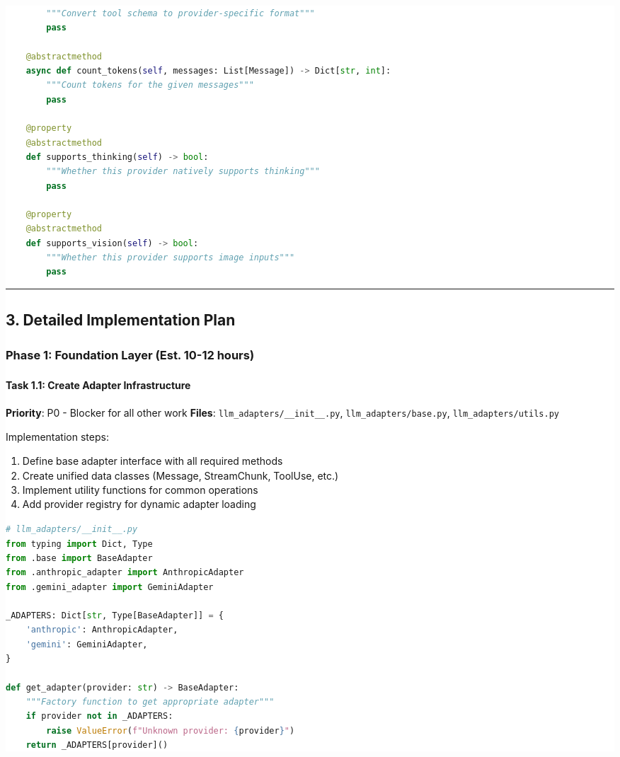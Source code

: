 ```python
        """Convert tool schema to provider-specific format"""
        pass
    
    @abstractmethod
    async def count_tokens(self, messages: List[Message]) -> Dict[str, int]:
        """Count tokens for the given messages"""
        pass
        
    @property
    @abstractmethod
    def supports_thinking(self) -> bool:
        """Whether this provider natively supports thinking"""
        pass
    
    @property
    @abstractmethod  
    def supports_vision(self) -> bool:
        """Whether this provider supports image inputs"""
        pass
```

---

## 3. Detailed Implementation Plan

### Phase 1: Foundation Layer (Est. 10-12 hours)

#### Task 1.1: Create Adapter Infrastructure
**Priority**: P0 - Blocker for all other work
**Files**: `llm_adapters/__init__.py`, `llm_adapters/base.py`, `llm_adapters/utils.py`

Implementation steps:
1. Define base adapter interface with all required methods
2. Create unified data classes (Message, StreamChunk, ToolUse, etc.)
3. Implement utility functions for common operations
4. Add provider registry for dynamic adapter loading

```python
# llm_adapters/__init__.py
from typing import Dict, Type
from .base import BaseAdapter
from .anthropic_adapter import AnthropicAdapter
from .gemini_adapter import GeminiAdapter

_ADAPTERS: Dict[str, Type[BaseAdapter]] = {
    'anthropic': AnthropicAdapter,
    'gemini': GeminiAdapter,
}

def get_adapter(provider: str) -> BaseAdapter:
    """Factory function to get appropriate adapter"""
    if provider not in _ADAPTERS:
        raise ValueError(f"Unknown provider: {provider}")
    return _ADAPTERS[provider]()
```
